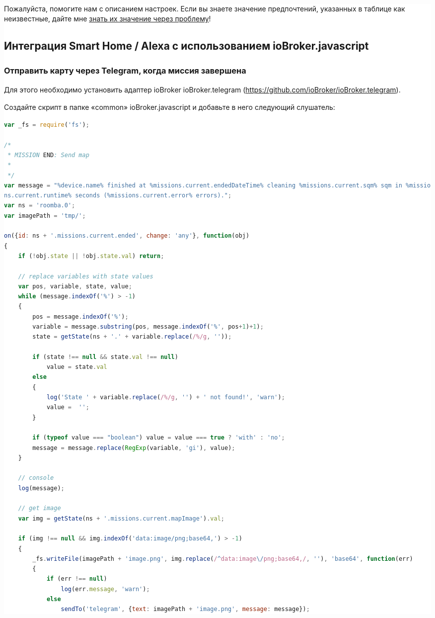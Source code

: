 Пожалуйста, помогите нам с описанием настроек. Если вы знаете значение предпочтений, указанных в таблице как неизвестные, дайте мне [знать их значение через проблему](https://github.com/iobroker-community-adapters/ioBroker.roomba/issues)!

## Интеграция Smart Home / Alexa с использованием ioBroker.javascript
### Отправить карту через Telegram, когда миссия завершена
Для этого необходимо установить адаптер ioBroker ioBroker.telegram (https://github.com/ioBroker/ioBroker.telegram).

Создайте скрипт в папке «common» ioBroker.javascript и добавьте в него следующий слушатель:

```javascript
var _fs = require('fs');

/*
 * MISSION END: Send map
 *
 */
var message = "%device.name% finished at %missions.current.endedDateTime% cleaning %missions.current.sqm% sqm in %missions.current.runtime% seconds (%missions.current.error% errors).";
var ns = 'roomba.0';
var imagePath = 'tmp/';

on({id: ns + '.missions.current.ended', change: 'any'}, function(obj)
{
    if (!obj.state || !obj.state.val) return;

    // replace variables with state values
    var pos, variable, state, value;
    while (message.indexOf('%') > -1)
    {
        pos = message.indexOf('%');
        variable = message.substring(pos, message.indexOf('%', pos+1)+1);
        state = getState(ns + '.' + variable.replace(/%/g, ''));

        if (state !== null && state.val !== null)
            value = state.val
        else
        {
            log('State ' + variable.replace(/%/g, '') + ' not found!', 'warn');
            value =  '';
        }

        if (typeof value === "boolean") value = value === true ? 'with' : 'no';
        message = message.replace(RegExp(variable, 'gi'), value);
    }

    // console
    log(message);

    // get image
    var img = getState(ns + '.missions.current.mapImage').val;

    if (img !== null && img.indexOf('data:image/png;base64,') > -1)
    {
        _fs.writeFile(imagePath + 'image.png', img.replace(/^data:image\/png;base64,/, ''), 'base64', function(err)
        {
            if (err !== null)
                log(err.message, 'warn');
            else
                sendTo('telegram', {text: imagePath + 'image.png', message: message});
```